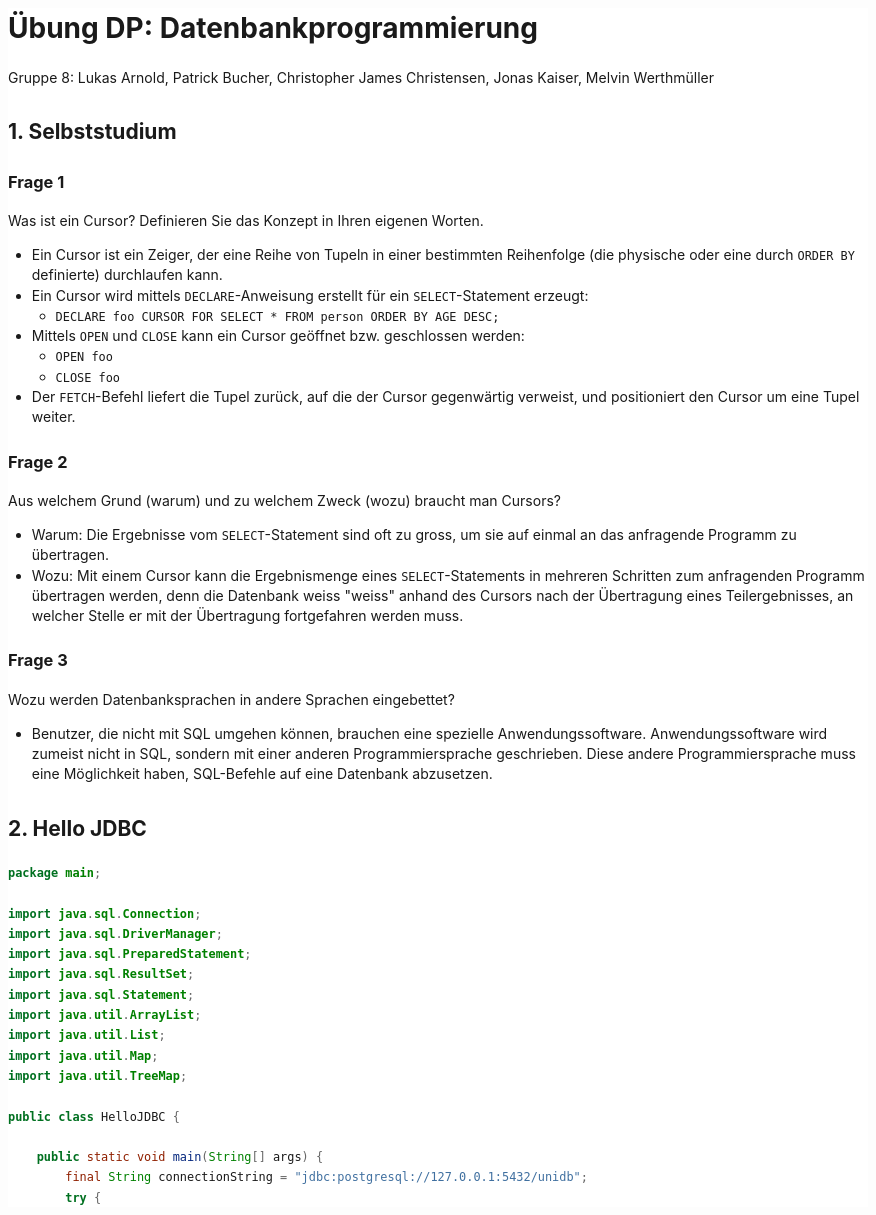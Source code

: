 # Übung DP: Datenbankprogrammierung

Gruppe 8: Lukas Arnold, Patrick Bucher, Christopher James Christensen, Jonas
Kaiser, Melvin Werthmüller

## 1. Selbststudium

### Frage 1

Was ist ein Cursor? Definieren Sie das Konzept in Ihren eigenen Worten.

- Ein Cursor ist ein Zeiger, der eine Reihe von Tupeln in einer bestimmten
  Reihenfolge (die physische oder eine durch `ORDER BY` definierte) durchlaufen
  kann.
- Ein Cursor wird mittels `DECLARE`-Anweisung erstellt für ein
  `SELECT`-Statement erzeugt:
    - `DECLARE foo CURSOR FOR SELECT * FROM person ORDER BY AGE DESC;`
- Mittels `OPEN` und `CLOSE` kann ein Cursor geöffnet bzw. geschlossen werden:
    - `OPEN foo`
    - `CLOSE foo`
- Der `FETCH`-Befehl liefert die Tupel zurück, auf die der Cursor gegenwärtig
  verweist, und positioniert den Cursor um eine Tupel weiter.

### Frage 2

Aus welchem  Grund (warum) und zu welchem Zweck (wozu) braucht man Cursors?

- Warum: Die Ergebnisse vom `SELECT`-Statement sind oft zu gross, um sie auf
  einmal an das anfragende Programm zu übertragen.
- Wozu: Mit einem Cursor kann die Ergebnismenge eines `SELECT`-Statements in
  mehreren Schritten zum anfragenden Programm übertragen werden, denn die
  Datenbank weiss "weiss" anhand des Cursors nach der Übertragung eines
  Teilergebnisses, an welcher Stelle er mit der Übertragung fortgefahren werden
  muss.

### Frage 3

Wozu werden Datenbanksprachen in andere Sprachen eingebettet?

- Benutzer, die nicht mit SQL umgehen können, brauchen eine spezielle
  Anwendungssoftware. Anwendungssoftware wird zumeist nicht in SQL, sondern mit
  einer anderen Programmiersprache geschrieben. Diese andere Programmiersprache
  muss eine Möglichkeit haben, SQL-Befehle auf eine Datenbank abzusetzen.

## 2. Hello JDBC

```java
package main;

import java.sql.Connection;
import java.sql.DriverManager;
import java.sql.PreparedStatement;
import java.sql.ResultSet;
import java.sql.Statement;
import java.util.ArrayList;
import java.util.List;
import java.util.Map;
import java.util.TreeMap;

public class HelloJDBC {

    public static void main(String[] args) {
        final String connectionString = "jdbc:postgresql://127.0.0.1:5432/unidb";
        try {
```